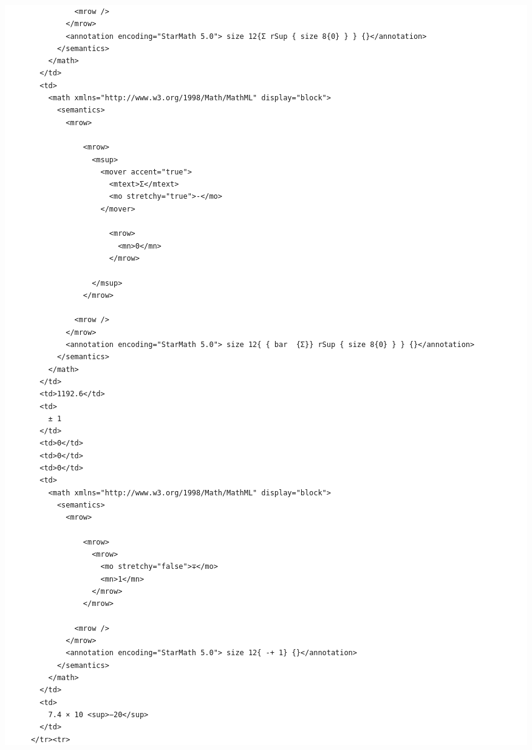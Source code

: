                     <mrow />
                  </mrow>
                  <annotation encoding="StarMath 5.0"> size 12{Σ rSup { size 8{0} } } {}</annotation>
                </semantics>
              </math> 
            </td>
            <td>
              <math xmlns="http://www.w3.org/1998/Math/MathML" display="block">
                <semantics>
                  <mrow>
                    
                      <mrow>
                        <msup>
                          <mover accent="true">
                            <mtext>Σ</mtext>
                            <mo stretchy="true">-</mo>
                          </mover>
                          
                            <mrow>
                              <mn>0</mn>
                            </mrow>
                          
                        </msup>
                      </mrow>
                    
                    <mrow />
                  </mrow>
                  <annotation encoding="StarMath 5.0"> size 12{ { bar  {Σ}} rSup { size 8{0} } } {}</annotation>
                </semantics>
              </math> 
            </td>
            <td>1192.6</td>
            <td>
              ± 1
            </td>
            <td>0</td>
            <td>0</td>
            <td>0</td>
            <td>
              <math xmlns="http://www.w3.org/1998/Math/MathML" display="block">
                <semantics>
                  <mrow>
                    
                      <mrow>
                        <mrow>
                          <mo stretchy="false">∓</mo>
                          <mn>1</mn>
                        </mrow>
                      </mrow>
                    
                    <mrow />
                  </mrow>
                  <annotation encoding="StarMath 5.0"> size 12{ -+ 1} {}</annotation>
                </semantics>
              </math> 
            </td>
            <td>
              7.4 × 10 <sup>−20</sup>
            </td>
          </tr><tr>
            